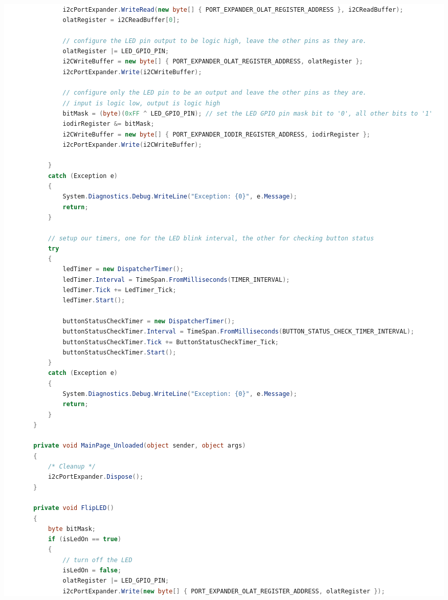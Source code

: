 ```csharp
                i2cPortExpander.WriteRead(new byte[] { PORT_EXPANDER_OLAT_REGISTER_ADDRESS }, i2CReadBuffer);
                olatRegister = i2CReadBuffer[0];

                // configure the LED pin output to be logic high, leave the other pins as they are.
                olatRegister |= LED_GPIO_PIN;
                i2CWriteBuffer = new byte[] { PORT_EXPANDER_OLAT_REGISTER_ADDRESS, olatRegister };
                i2cPortExpander.Write(i2CWriteBuffer);

                // configure only the LED pin to be an output and leave the other pins as they are.
                // input is logic low, output is logic high
                bitMask = (byte)(0xFF ^ LED_GPIO_PIN); // set the LED GPIO pin mask bit to '0', all other bits to '1'
                iodirRegister &= bitMask;
                i2CWriteBuffer = new byte[] { PORT_EXPANDER_IODIR_REGISTER_ADDRESS, iodirRegister };
                i2cPortExpander.Write(i2CWriteBuffer);

            }
            catch (Exception e)
            {
                System.Diagnostics.Debug.WriteLine("Exception: {0}", e.Message);
                return;
            }

            // setup our timers, one for the LED blink interval, the other for checking button status
            try
            {
                ledTimer = new DispatcherTimer();
                ledTimer.Interval = TimeSpan.FromMilliseconds(TIMER_INTERVAL);
                ledTimer.Tick += LedTimer_Tick;
                ledTimer.Start();

                buttonStatusCheckTimer = new DispatcherTimer();
                buttonStatusCheckTimer.Interval = TimeSpan.FromMilliseconds(BUTTON_STATUS_CHECK_TIMER_INTERVAL);
                buttonStatusCheckTimer.Tick += ButtonStatusCheckTimer_Tick;
                buttonStatusCheckTimer.Start();
            }
            catch (Exception e)
            {
                System.Diagnostics.Debug.WriteLine("Exception: {0}", e.Message);
                return;
            }
        }

        private void MainPage_Unloaded(object sender, object args)
        {
            /* Cleanup */
            i2cPortExpander.Dispose();
        }

        private void FlipLED()
        {
            byte bitMask;
            if (isLedOn == true)
            {
                // turn off the LED
                isLedOn = false;
                olatRegister |= LED_GPIO_PIN;
                i2cPortExpander.Write(new byte[] { PORT_EXPANDER_OLAT_REGISTER_ADDRESS, olatRegister });
```